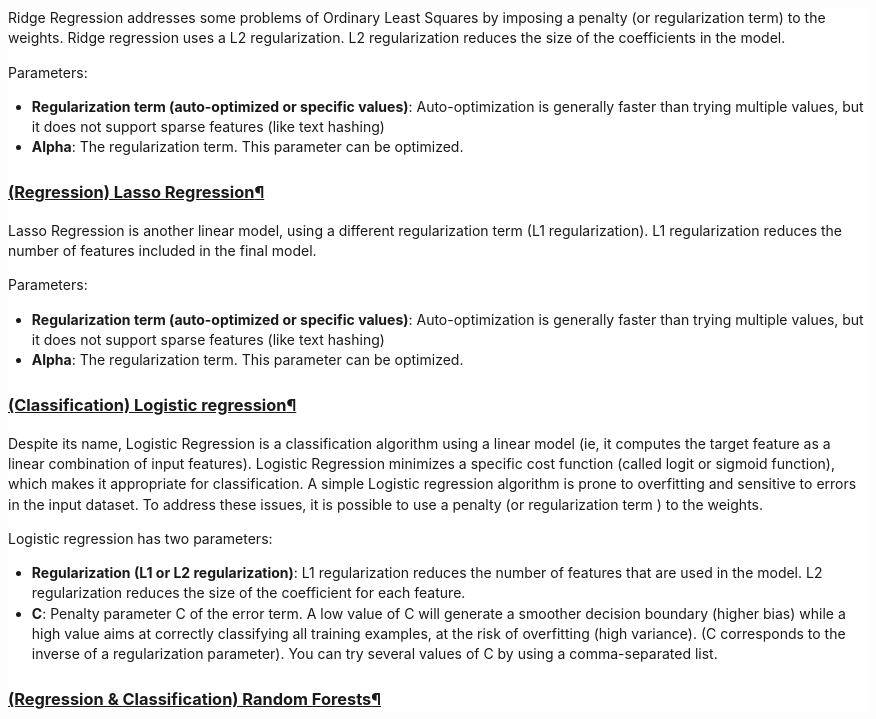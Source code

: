 Ridge Regression addresses some problems of Ordinary Least Squares by imposing a penalty (or regularization term) to the weights. Ridge regression uses a L2 regularization. L2 regularization reduces the size of the coefficients in the model.


Parameters:


* **Regularization term (auto\-optimized or specific values)**: Auto\-optimization is generally faster than trying multiple values, but it does not support sparse features (like text hashing)
* **Alpha**: The regularization term. This parameter can be optimized.




### [(Regression) Lasso Regression](#id8)[¶](#regression-lasso-regression "Permalink to this heading")


Lasso Regression is another linear model, using a different regularization term (L1 regularization). L1 regularization reduces the number of features included in the final model.


Parameters:


* **Regularization term (auto\-optimized or specific values)**: Auto\-optimization is generally faster than trying multiple values, but it does not support sparse features (like text hashing)
* **Alpha**: The regularization term. This parameter can be optimized.




### [(Classification) Logistic regression](#id9)[¶](#classification-logistic-regression "Permalink to this heading")


Despite its name, Logistic Regression is a classification algorithm using a linear model (ie, it computes the target feature as a linear combination of input features). Logistic Regression minimizes a specific cost function (called logit or sigmoid function), which makes it appropriate for classification. A simple Logistic regression algorithm is prone to overfitting and sensitive to errors in the input dataset. To address these issues, it is possible to use a penalty (or regularization term ) to the weights.


Logistic regression has two parameters:


* **Regularization (L1 or L2 regularization)**: L1 regularization reduces the number of features that are used in the model. L2 regularization reduces the size of the coefficient for each feature.
* **C**: Penalty parameter C of the error term. A low value of C will generate a smoother decision boundary (higher bias) while a high value aims at correctly classifying all training examples, at the risk of overfitting (high variance). (C corresponds to the inverse of a regularization parameter). You can try several values of C by using a comma\-separated list.




### [(Regression \& Classification) Random Forests](#id10)[¶](#regression-classification-random-forests "Permalink to this heading")
